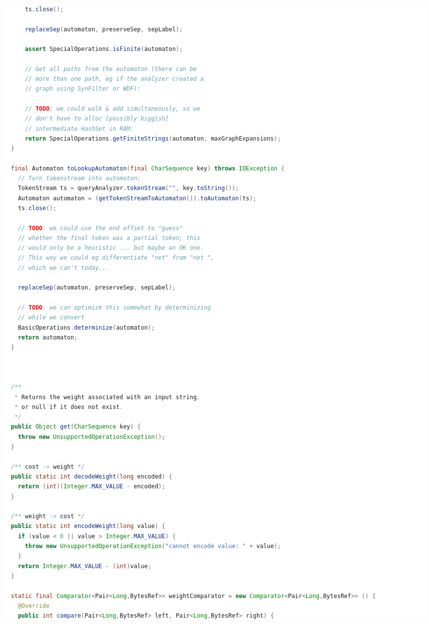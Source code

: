 ```java
      ts.close();

      replaceSep(automaton, preserveSep, sepLabel);

      assert SpecialOperations.isFinite(automaton);

      // Get all paths from the automaton (there can be
      // more than one path, eg if the analyzer created a
      // graph using SynFilter or WDF):

      // TODO: we could walk & add simultaneously, so we
      // don't have to alloc [possibly biggish]
      // intermediate HashSet in RAM:
      return SpecialOperations.getFiniteStrings(automaton, maxGraphExpansions);
  }

  final Automaton toLookupAutomaton(final CharSequence key) throws IOException {
    // Turn tokenstream into automaton:
    TokenStream ts = queryAnalyzer.tokenStream("", key.toString());
    Automaton automaton = (getTokenStreamToAutomaton()).toAutomaton(ts);
    ts.close();

    // TODO: we could use the end offset to "guess"
    // whether the final token was a partial token; this
    // would only be a heuristic ... but maybe an OK one.
    // This way we could eg differentiate "net" from "net ",
    // which we can't today...

    replaceSep(automaton, preserveSep, sepLabel);

    // TODO: we can optimize this somewhat by determinizing
    // while we convert
    BasicOperations.determinize(automaton);
    return automaton;
  }
  
  

  /**
   * Returns the weight associated with an input string,
   * or null if it does not exist.
   */
  public Object get(CharSequence key) {
    throw new UnsupportedOperationException();
  }
  
  /** cost -> weight */
  public static int decodeWeight(long encoded) {
    return (int)(Integer.MAX_VALUE - encoded);
  }
  
  /** weight -> cost */
  public static int encodeWeight(long value) {
    if (value < 0 || value > Integer.MAX_VALUE) {
      throw new UnsupportedOperationException("cannot encode value: " + value);
    }
    return Integer.MAX_VALUE - (int)value;
  }
   
  static final Comparator<Pair<Long,BytesRef>> weightComparator = new Comparator<Pair<Long,BytesRef>> () {
    @Override
    public int compare(Pair<Long,BytesRef> left, Pair<Long,BytesRef> right) {
```